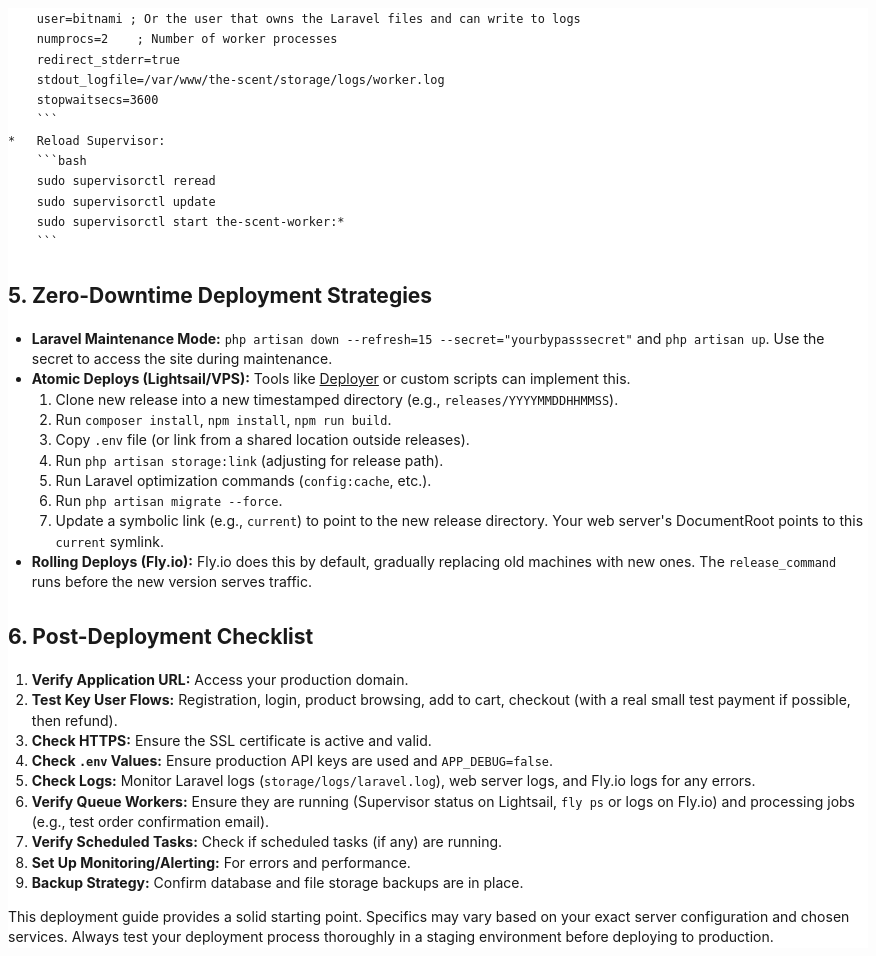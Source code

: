         user=bitnami ; Or the user that owns the Laravel files and can write to logs
        numprocs=2    ; Number of worker processes
        redirect_stderr=true
        stdout_logfile=/var/www/the-scent/storage/logs/worker.log
        stopwaitsecs=3600
        ```
    *   Reload Supervisor:
        ```bash
        sudo supervisorctl reread
        sudo supervisorctl update
        sudo supervisorctl start the-scent-worker:*
        ```

## 5. Zero-Downtime Deployment Strategies

*   **Laravel Maintenance Mode:** `php artisan down --refresh=15 --secret="yourbypasssecret"` and `php artisan up`. Use the secret to access the site during maintenance.
*   **Atomic Deploys (Lightsail/VPS):** Tools like [Deployer](https://deployer.org/) or custom scripts can implement this.
    1.  Clone new release into a new timestamped directory (e.g., `releases/YYYYMMDDHHMMSS`).
    2.  Run `composer install`, `npm install`, `npm run build`.
    3.  Copy `.env` file (or link from a shared location outside releases).
    4.  Run `php artisan storage:link` (adjusting for release path).
    5.  Run Laravel optimization commands (`config:cache`, etc.).
    6.  Run `php artisan migrate --force`.
    7.  Update a symbolic link (e.g., `current`) to point to the new release directory. Your web server's DocumentRoot points to this `current` symlink.
*   **Rolling Deploys (Fly.io):** Fly.io does this by default, gradually replacing old machines with new ones. The `release_command` runs before the new version serves traffic.

## 6. Post-Deployment Checklist

1.  **Verify Application URL:** Access your production domain.
2.  **Test Key User Flows:** Registration, login, product browsing, add to cart, checkout (with a real small test payment if possible, then refund).
3.  **Check HTTPS:** Ensure the SSL certificate is active and valid.
4.  **Check `.env` Values:** Ensure production API keys are used and `APP_DEBUG=false`.
5.  **Check Logs:** Monitor Laravel logs (`storage/logs/laravel.log`), web server logs, and Fly.io logs for any errors.
6.  **Verify Queue Workers:** Ensure they are running (Supervisor status on Lightsail, `fly ps` or logs on Fly.io) and processing jobs (e.g., test order confirmation email).
7.  **Verify Scheduled Tasks:** Check if scheduled tasks (if any) are running.
8.  **Set Up Monitoring/Alerting:** For errors and performance.
9.  **Backup Strategy:** Confirm database and file storage backups are in place.

This deployment guide provides a solid starting point. Specifics may vary based on your exact server configuration and chosen services. Always test your deployment process thoroughly in a staging environment before deploying to production.
